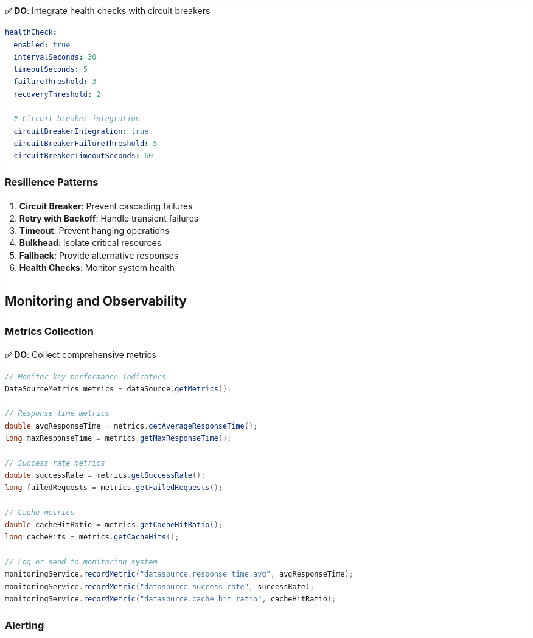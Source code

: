 **✅ DO**: Integrate health checks with circuit breakers
```yaml
healthCheck:
  enabled: true
  intervalSeconds: 30
  timeoutSeconds: 5
  failureThreshold: 3
  recoveryThreshold: 2

  # Circuit breaker integration
  circuitBreakerIntegration: true
  circuitBreakerFailureThreshold: 5
  circuitBreakerTimeoutSeconds: 60
```

### Resilience Patterns

1. **Circuit Breaker**: Prevent cascading failures
2. **Retry with Backoff**: Handle transient failures
3. **Timeout**: Prevent hanging operations
4. **Bulkhead**: Isolate critical resources
5. **Fallback**: Provide alternative responses
6. **Health Checks**: Monitor system health

## Monitoring and Observability

### Metrics Collection

**✅ DO**: Collect comprehensive metrics
```java
// Monitor key performance indicators
DataSourceMetrics metrics = dataSource.getMetrics();

// Response time metrics
double avgResponseTime = metrics.getAverageResponseTime();
long maxResponseTime = metrics.getMaxResponseTime();

// Success rate metrics
double successRate = metrics.getSuccessRate();
long failedRequests = metrics.getFailedRequests();

// Cache metrics
double cacheHitRatio = metrics.getCacheHitRatio();
long cacheHits = metrics.getCacheHits();

// Log or send to monitoring system
monitoringService.recordMetric("datasource.response_time.avg", avgResponseTime);
monitoringService.recordMetric("datasource.success_rate", successRate);
monitoringService.recordMetric("datasource.cache_hit_ratio", cacheHitRatio);
```

### Alerting
